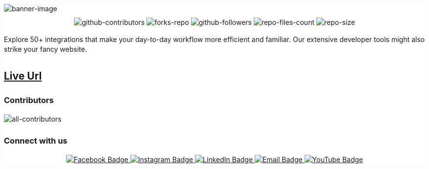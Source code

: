 <img src='https://i.ibb.co/BKh5wMQ/support-system-banner-tinny.png' width='100%' alt='banner-image'  style='margin-bottom: 8px'>

<div align="center" style='margin-bottom: 8px'>
   <img src="https://img.shields.io/github/contributors/deskofnoyon/support-system" alt="github-contributors" >
   <img src='https://img.shields.io/github/forks/deskofnoyon/support-system?style=flat' alt='forks-repo'>
   <img src='https://img.shields.io/github/followers/deskofnoyon?style=flat' alt='github-followers'>
   <img src='https://img.shields.io/github/directory-file-count/deskofnoyon/support-system' alt='repo-files-count'>
   <img src="https://img.shields.io/github/repo-size/deskofnoyon/support-system" alt='repo-size'>
</div>

Explore 50+ integrations that make your day-to-day workflow more efficient and familiar. Our extensive developer tools might also strike your fancy website.

<a target='_blank' href='https://web-support-system.netlify.app/'> 
   <h2>Live Url</h2>
</a>

### Contributors

<img src='https://contrib.rocks/image?repo=deskofnoyon/support-system' alt='all-contributors'>

### Connect with us

<div align="center" >
  <a target="_blank" href="https://facebook.com/deskofnoyon">
    <img src="https://img.shields.io/badge/-deskofnoyon-1877F2?style=flat-square&labelColor=1877F2&logo=facebook&logoColor=white" alt="Facebook Badge">
  </a>
  <a target="_blank" href="https://instagram.com/deskofnoyon">
    <img src="https://img.shields.io/badge/-deskofnoyon-E4405F?style=flat-square&labelColor=E4405F&logo=instagram&logoColor=white" alt="Instagram Badge">
  </a>
  <a target="_blank" href="https://www.linkedin.com/company/deskofnoyon/">
    <img src="https://img.shields.io/badge/-deskofnoyon-blue?style=flat-square&logo=Linkedin&logoColor=white" alt="LinkedIn Badge">
  </a>
  <a target="_blank" href="mailto:deskofnoyon+github@gmail.com">
    <img src="https://img.shields.io/badge/-email-c14438?style=flat-square&logo=Gmail&logoColor=white" alt="Email Badge">
  </a>
  <a target="_blank" href="https://youtube.com/@deskofnoyon">
    <img src="https://img.shields.io/badge/-deskofnoyon-CD201F?style=flat-square&logo=YouTube&logoColor=white" alt="YouTube Badge">
  </a>
</div>
